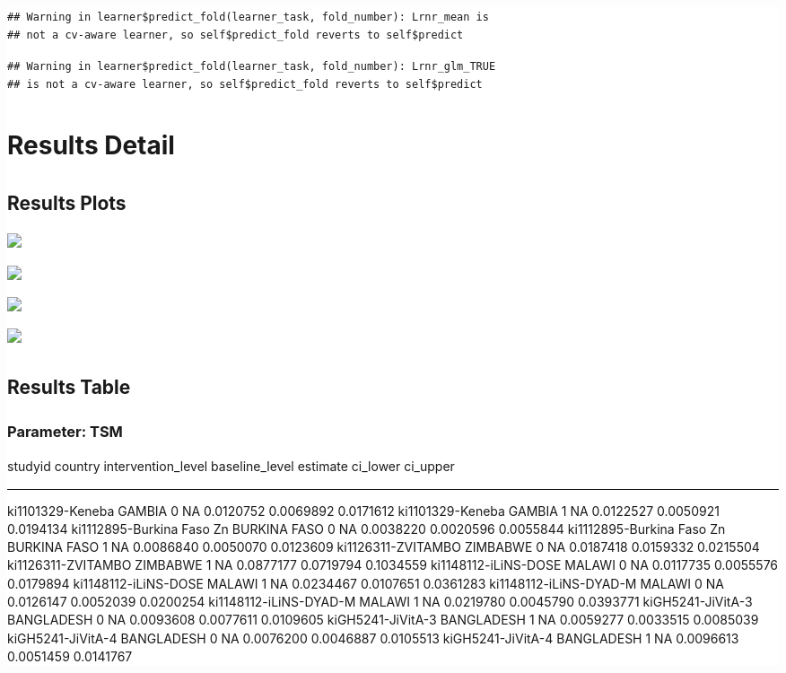 ```
## Warning in learner$predict_fold(learner_task, fold_number): Lrnr_mean is
## not a cv-aware learner, so self$predict_fold reverts to self$predict
```

```
## Warning in learner$predict_fold(learner_task, fold_number): Lrnr_glm_TRUE
## is not a cv-aware learner, so self$predict_fold reverts to self$predict
```




# Results Detail

## Results Plots
![](/tmp/323c3ad0-98fb-41a1-8a29-a072e6880083/29f2f86a-d99e-4e86-9853-9e7399fb525e/REPORT_files/figure-html/plot_tsm-1.png)

![](/tmp/323c3ad0-98fb-41a1-8a29-a072e6880083/29f2f86a-d99e-4e86-9853-9e7399fb525e/REPORT_files/figure-html/plot_rr-1.png)



![](/tmp/323c3ad0-98fb-41a1-8a29-a072e6880083/29f2f86a-d99e-4e86-9853-9e7399fb525e/REPORT_files/figure-html/plot_paf-1.png)

![](/tmp/323c3ad0-98fb-41a1-8a29-a072e6880083/29f2f86a-d99e-4e86-9853-9e7399fb525e/REPORT_files/figure-html/plot_par-1.png)

## Results Table

### Parameter: TSM


studyid                     country        intervention_level   baseline_level     estimate    ci_lower    ci_upper
--------------------------  -------------  -------------------  ---------------  ----------  ----------  ----------
ki1101329-Keneba            GAMBIA         0                    NA                0.0120752   0.0069892   0.0171612
ki1101329-Keneba            GAMBIA         1                    NA                0.0122527   0.0050921   0.0194134
ki1112895-Burkina Faso Zn   BURKINA FASO   0                    NA                0.0038220   0.0020596   0.0055844
ki1112895-Burkina Faso Zn   BURKINA FASO   1                    NA                0.0086840   0.0050070   0.0123609
ki1126311-ZVITAMBO          ZIMBABWE       0                    NA                0.0187418   0.0159332   0.0215504
ki1126311-ZVITAMBO          ZIMBABWE       1                    NA                0.0877177   0.0719794   0.1034559
ki1148112-iLiNS-DOSE        MALAWI         0                    NA                0.0117735   0.0055576   0.0179894
ki1148112-iLiNS-DOSE        MALAWI         1                    NA                0.0234467   0.0107651   0.0361283
ki1148112-iLiNS-DYAD-M      MALAWI         0                    NA                0.0126147   0.0052039   0.0200254
ki1148112-iLiNS-DYAD-M      MALAWI         1                    NA                0.0219780   0.0045790   0.0393771
kiGH5241-JiVitA-3           BANGLADESH     0                    NA                0.0093608   0.0077611   0.0109605
kiGH5241-JiVitA-3           BANGLADESH     1                    NA                0.0059277   0.0033515   0.0085039
kiGH5241-JiVitA-4           BANGLADESH     0                    NA                0.0076200   0.0046887   0.0105513
kiGH5241-JiVitA-4           BANGLADESH     1                    NA                0.0096613   0.0051459   0.0141767
